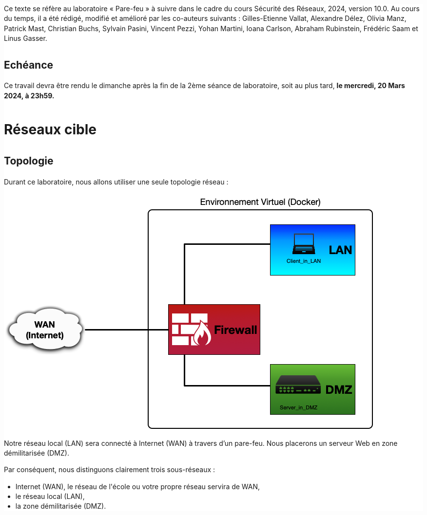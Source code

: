 Ce texte se réfère au laboratoire « Pare-feu » à suivre dans le cadre du cours Sécurité des Réseaux, 2024, version 10.0.  Au cours du temps, il a été rédigé, modifié et amélioré par les co-auteurs suivants : Gilles-Etienne Vallat, Alexandre Délez, Olivia Manz, Patrick Mast, Christian Buchs, Sylvain Pasini, Vincent Pezzi, Yohan Martini, Ioana Carlson, Abraham Rubinstein, Frédéric Saam et Linus Gasser.

## Echéance

Ce travail devra être rendu le dimanche après la fin de la 2ème séance de laboratoire, soit au plus tard, **le mercredi, 20 Mars 2024, à 23h59.**

# Réseaux cible

## Topologie

Durant ce laboratoire, nous allons utiliser une seule topologie réseau :

![Topologie du réseau virtualisé](figures/Topologie.png)

Notre réseau local (LAN) sera connecté à Internet (WAN) à travers d’un pare-feu. Nous placerons un serveur Web en zone démilitarisée (DMZ).

Par conséquent, nous distinguons clairement trois sous-réseaux :

- Internet (WAN), le réseau de l'école ou votre propre réseau servira de WAN,
- le réseau local (LAN),
- la zone démilitarisée (DMZ).
